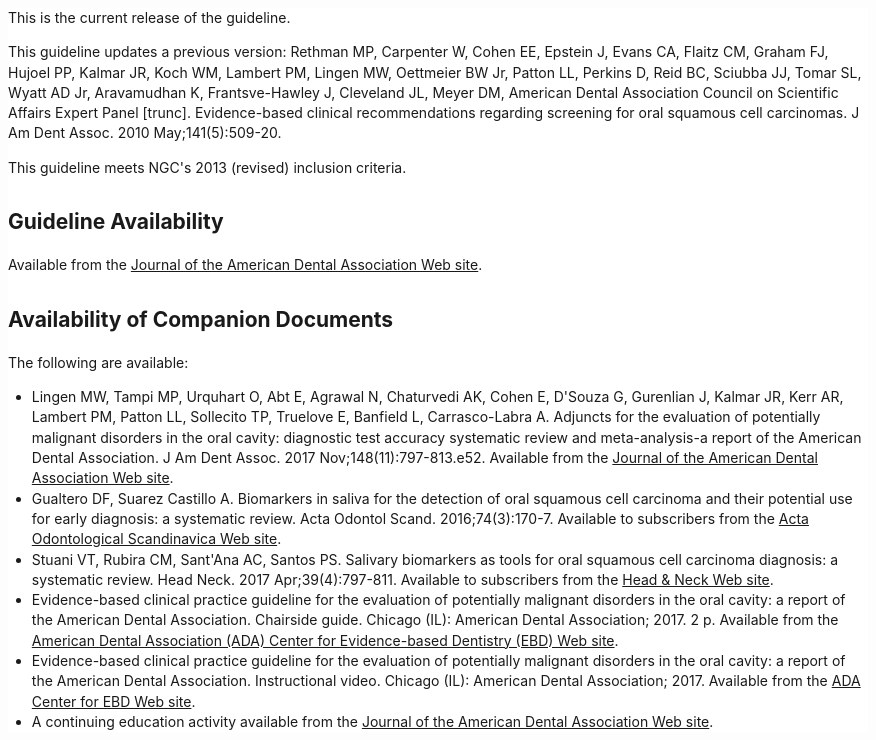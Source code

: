 This is the current release of the guideline.

This guideline updates a previous version: Rethman MP, Carpenter W, Cohen EE, Epstein J, Evans CA, Flaitz CM, Graham FJ, Hujoel PP, Kalmar JR, Koch WM, Lambert PM, Lingen MW, Oettmeier BW Jr, Patton LL, Perkins D, Reid BC, Sciubba JJ, Tomar SL, Wyatt AD Jr, Aravamudhan K, Frantsve-Hawley J, Cleveland JL, Meyer DM, American Dental Association Council on Scientific Affairs Expert Panel [trunc]. Evidence-based clinical recommendations regarding screening for oral squamous cell carcinomas. J Am Dent Assoc. 2010 May;141(5):509-20.

This guideline meets NGC's 2013 (revised) inclusion criteria.

## Guideline Availability



Available from the [Journal of the American Dental Association Web site](http://jada.ada.org/article/S0002-8177%2817%2930701-8/pdf "Journal of the American Dental Association Web site").

## Availability of Companion Documents



The following are available:

  * Lingen MW, Tampi MP, Urquhart O, Abt E, Agrawal N, Chaturvedi AK, Cohen E, D'Souza G, Gurenlian J, Kalmar JR, Kerr AR, Lambert PM, Patton LL, Sollecito TP, Truelove E, Banfield L, Carrasco-Labra A. Adjuncts for the evaluation of potentially malignant disorders in the oral cavity: diagnostic test accuracy systematic review and meta-analysis-a report of the American Dental Association. J Am Dent Assoc. 2017 Nov;148(11):797-813.e52. Available from the [Journal of the American Dental Association Web site](http://jada.ada.org/article/S0002-8177\(17\)30802-4/pdf "Journal of the American Dental Association Web site"). 
  * Gualtero DF, Suarez Castillo A. Biomarkers in saliva for the detection of oral squamous cell carcinoma and their potential use for early diagnosis: a systematic review. Acta Odontol Scand. 2016;74(3):170-7. Available to subscribers from the [Acta Odontological Scandinavica Web site](https://www.tandfonline.com/doi/full/10.3109/00016357.2015.1110249 "Acta Odontological Scandinavica Web site"). 
  * Stuani VT, Rubira CM, Sant'Ana AC, Santos PS. Salivary biomarkers as tools for oral squamous cell carcinoma diagnosis: a systematic review. Head Neck. 2017 Apr;39(4):797-811. Available to subscribers from the [Head & Neck Web site](http://onlinelibrary.wiley.com/doi/10.1002/hed.24650/abstract "Head & Neck Web site"). 
  * Evidence-based clinical practice guideline for the evaluation of potentially malignant disorders in the oral cavity: a report of the American Dental Association. Chairside guide. Chicago (IL): American Dental Association; 2017. 2 p. Available from the [American Dental Association (ADA) Center for Evidence-based Dentistry (EBD) Web site](http://ebd.ada.org/~/media/EBD/Files/10870A_Chairside_Guide_OralCancer_FINAL.pdf?la=en "American Dental Association \(ADA\) Center for Evidence-based Dentistry \(EBD\) Web site"). 
  * Evidence-based clinical practice guideline for the evaluation of potentially malignant disorders in the oral cavity: a report of the American Dental Association. Instructional video. Chicago (IL): American Dental Association; 2017. Available from the [ADA Center for EBD Web site](https://ebd.ada.org/en/evidence/guidelines/oral-cancer "American Dental Association \(ADA\) Center for Evidence-based Dentistry \(EBD\) Web site"). 
  * A continuing education activity available from the [Journal of the American Dental Association Web site](http://jada.ada.org/ce/home "Journal of the American Dental Association Web site"). 


